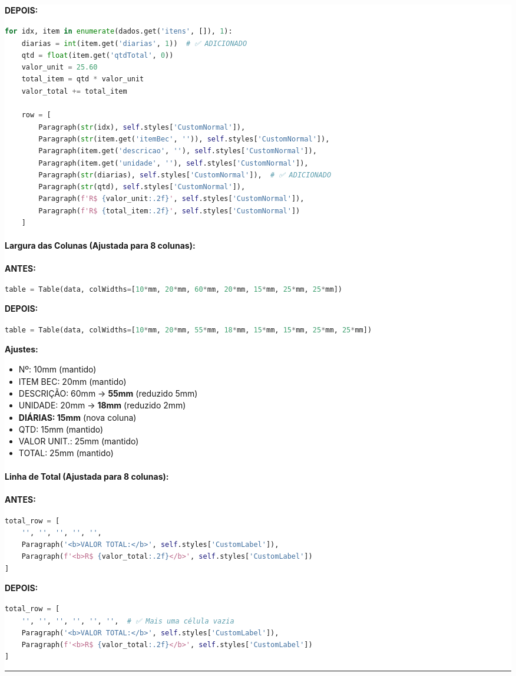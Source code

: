 **DEPOIS:**
```python
for idx, item in enumerate(dados.get('itens', []), 1):
    diarias = int(item.get('diarias', 1))  # ✅ ADICIONADO
    qtd = float(item.get('qtdTotal', 0))
    valor_unit = 25.60
    total_item = qtd * valor_unit
    valor_total += total_item
    
    row = [
        Paragraph(str(idx), self.styles['CustomNormal']),
        Paragraph(str(item.get('itemBec', '')), self.styles['CustomNormal']),
        Paragraph(item.get('descricao', ''), self.styles['CustomNormal']),
        Paragraph(item.get('unidade', ''), self.styles['CustomNormal']),
        Paragraph(str(diarias), self.styles['CustomNormal']),  # ✅ ADICIONADO
        Paragraph(str(qtd), self.styles['CustomNormal']),
        Paragraph(f'R$ {valor_unit:.2f}', self.styles['CustomNormal']),
        Paragraph(f'R$ {total_item:.2f}', self.styles['CustomNormal'])
    ]
```

#### Largura das Colunas (Ajustada para 8 colunas):

**ANTES:**
```python
table = Table(data, colWidths=[10*mm, 20*mm, 60*mm, 20*mm, 15*mm, 25*mm, 25*mm])
```

**DEPOIS:**
```python
table = Table(data, colWidths=[10*mm, 20*mm, 55*mm, 18*mm, 15*mm, 15*mm, 25*mm, 25*mm])
```

**Ajustes:**
- Nº: 10mm (mantido)
- ITEM BEC: 20mm (mantido)
- DESCRIÇÃO: 60mm → **55mm** (reduzido 5mm)
- UNIDADE: 20mm → **18mm** (reduzido 2mm)
- **DIÁRIAS: 15mm** (nova coluna)
- QTD: 15mm (mantido)
- VALOR UNIT.: 25mm (mantido)
- TOTAL: 25mm (mantido)

#### Linha de Total (Ajustada para 8 colunas):

**ANTES:**
```python
total_row = [
    '', '', '', '', '',
    Paragraph('<b>VALOR TOTAL:</b>', self.styles['CustomLabel']),
    Paragraph(f'<b>R$ {valor_total:.2f}</b>', self.styles['CustomLabel'])
]
```

**DEPOIS:**
```python
total_row = [
    '', '', '', '', '', '',  # ✅ Mais uma célula vazia
    Paragraph('<b>VALOR TOTAL:</b>', self.styles['CustomLabel']),
    Paragraph(f'<b>R$ {valor_total:.2f}</b>', self.styles['CustomLabel'])
]
```

---